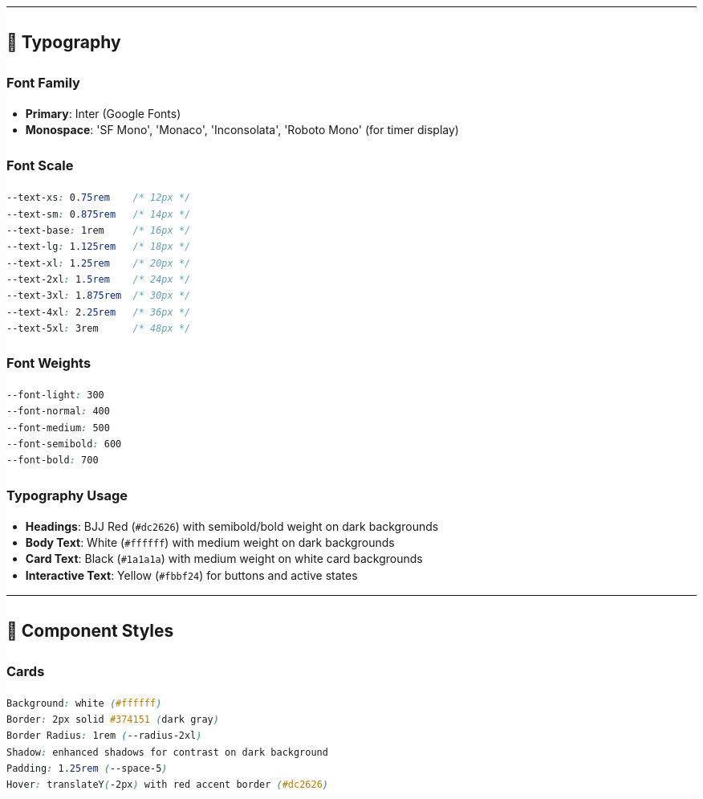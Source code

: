 
---

## 📝 Typography

### Font Family
- **Primary**: Inter (Google Fonts)
- **Monospace**: 'SF Mono', 'Monaco', 'Inconsolata', 'Roboto Mono' (for timer display)

### Font Scale
```css
--text-xs: 0.75rem    /* 12px */
--text-sm: 0.875rem   /* 14px */
--text-base: 1rem     /* 16px */
--text-lg: 1.125rem   /* 18px */
--text-xl: 1.25rem    /* 20px */
--text-2xl: 1.5rem    /* 24px */
--text-3xl: 1.875rem  /* 30px */
--text-4xl: 2.25rem   /* 36px */
--text-5xl: 3rem      /* 48px */
```

### Font Weights
```css
--font-light: 300
--font-normal: 400
--font-medium: 500
--font-semibold: 600
--font-bold: 700
```

### Typography Usage
- **Headings**: BJJ Red (`#dc2626`) with semibold/bold weight on dark backgrounds
- **Body Text**: White (`#ffffff`) with medium weight on dark backgrounds
- **Card Text**: Black (`#1a1a1a`) with medium weight on white card backgrounds
- **Interactive Text**: Yellow (`#fbbf24`) for buttons and active states

---

## 🧩 Component Styles

### Cards
```css
Background: white (#ffffff)
Border: 2px solid #374151 (dark gray)
Border Radius: 1rem (--radius-2xl)
Shadow: enhanced shadows for contrast on dark background
Padding: 1.25rem (--space-5)
Hover: translateY(-2px) with red accent border (#dc2626)
```
